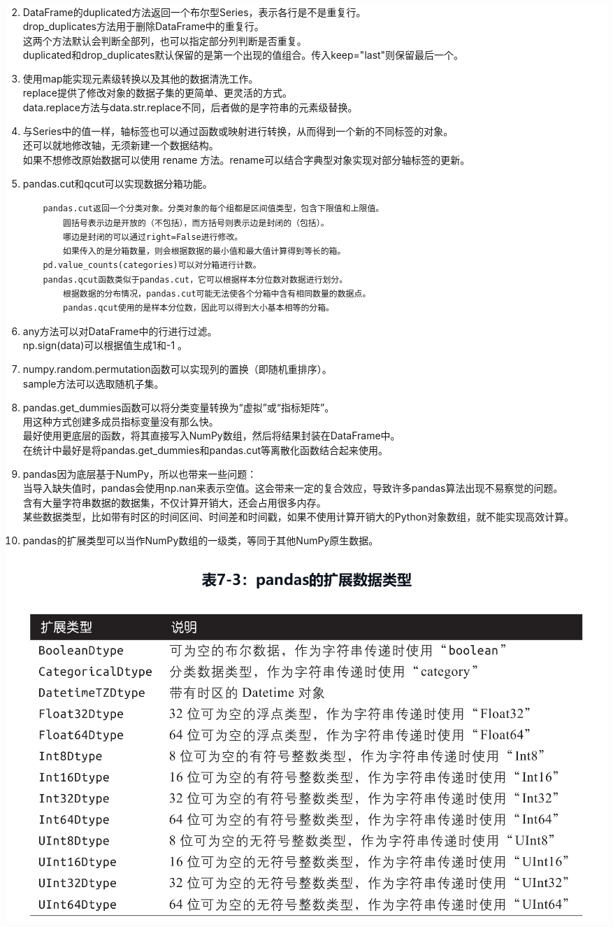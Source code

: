 2. DataFrame的duplicated方法返回一个布尔型Series，表示各行是不是重复行。  
    drop_duplicates方法用于删除DataFrame中的重复行。  
    这两个方法默认会判断全部列，也可以指定部分列判断是否重复。  
    duplicated和drop_duplicates默认保留的是第一个出现的值组合。传入keep="last"则保留最后一个。
3. 使用map能实现元素级转换以及其他的数据清洗工作。  
    replace提供了修改对象的数据子集的更简单、更灵活的方式。  
    data.replace方法与data.str.replace不同，后者做的是字符串的元素级替换。
4. 与Series中的值一样，轴标签也可以通过函数或映射进行转换，从而得到一个新的不同标签的对象。  
    还可以就地修改轴，无须新建一个数据结构。  
    如果不想修改原始数据可以使用 rename 方法。rename可以结合字典型对象实现对部分轴标签的更新。
5. pandas.cut和qcut可以实现数据分箱功能。

    ```text
        pandas.cut返回一个分类对象。分类对象的每个组都是区间值类型，包含下限值和上限值。
            圆括号表示边是开放的（不包括），而方括号则表示边是封闭的（包括）。
            哪边是封闭的可以通过right=False进行修改。
            如果传入的是分箱数量，则会根据数据的最小值和最大值计算得到等长的箱。
        pd.value_counts(categories)可以对分箱进行计数。
        pandas.qcut函数类似于pandas.cut，它可以根据样本分位数对数据进行划分。
            根据数据的分布情况，pandas.cut可能无法使各个分箱中含有相同数量的数据点。
            pandas.qcut使用的是样本分位数，因此可以得到大小基本相等的分箱。
    ```

6. any方法可以对DataFrame中的行进行过滤。  
    np.sign(data)可以根据值生成1和-1 。
7. numpy.random.permutation函数可以实现列的置换（即随机重排序）。  
    sample方法可以选取随机子集。
8. pandas.get_dummies函数可以将分类变量转换为“虚拟”或“指标矩阵”。  
    用这种方式创建多成员指标变量没有那么快。  
    最好使用更底层的函数，将其直接写入NumPy数组，然后将结果封装在DataFrame中。  
    在统计中最好是将pandas.get_dummies和pandas.cut等离散化函数结合起来使用。
9. pandas因为底层基于NumPy，所以也带来一些问题：  
    当导入缺失值时，pandas会使用np.nan来表示空值。这会带来一定的复合效应，导致许多pandas算法出现不易察觉的问题。  
    含有大量字符串数据的数据集，不仅计算开销大，还会占用很多内存。  
    某些数据类型，比如带有时区的时间区间、时间差和时间戳，如果不使用计算开销大的Python对象数组，就不能实现高效计算。
10. pandas的扩展类型可以当作NumPy数组的一级类，等同于其他NumPy原生数据。

    ![扩展类型](images/利用Python进行数据分析-3.png "扩展类型")
